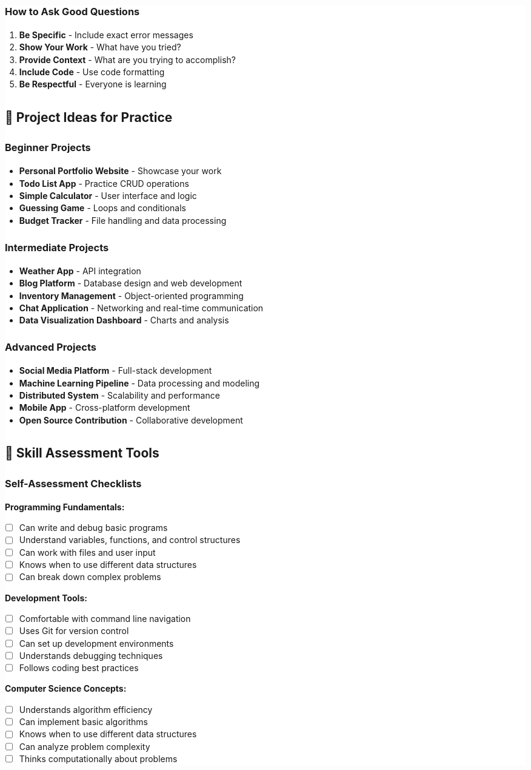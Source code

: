 ### How to Ask Good Questions

1. **Be Specific** - Include exact error messages
2. **Show Your Work** - What have you tried?
3. **Provide Context** - What are you trying to accomplish?
4. **Include Code** - Use code formatting
5. **Be Respectful** - Everyone is learning

## 🚀 Project Ideas for Practice

### Beginner Projects
- **Personal Portfolio Website** - Showcase your work
- **Todo List App** - Practice CRUD operations
- **Simple Calculator** - User interface and logic
- **Guessing Game** - Loops and conditionals
- **Budget Tracker** - File handling and data processing

### Intermediate Projects
- **Weather App** - API integration
- **Blog Platform** - Database design and web development
- **Inventory Management** - Object-oriented programming
- **Chat Application** - Networking and real-time communication
- **Data Visualization Dashboard** - Charts and analysis

### Advanced Projects
- **Social Media Platform** - Full-stack development
- **Machine Learning Pipeline** - Data processing and modeling
- **Distributed System** - Scalability and performance
- **Mobile App** - Cross-platform development
- **Open Source Contribution** - Collaborative development

## 🎯 Skill Assessment Tools

### Self-Assessment Checklists

**Programming Fundamentals:**
- [ ] Can write and debug basic programs
- [ ] Understand variables, functions, and control structures
- [ ] Can work with files and user input
- [ ] Knows when to use different data structures
- [ ] Can break down complex problems

**Development Tools:**
- [ ] Comfortable with command line navigation
- [ ] Uses Git for version control
- [ ] Can set up development environments
- [ ] Understands debugging techniques
- [ ] Follows coding best practices

**Computer Science Concepts:**
- [ ] Understands algorithm efficiency
- [ ] Can implement basic algorithms
- [ ] Knows when to use different data structures
- [ ] Can analyze problem complexity
- [ ] Thinks computationally about problems
